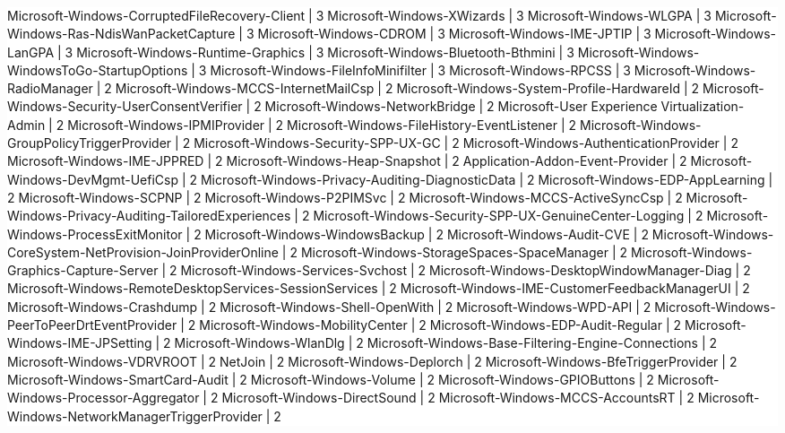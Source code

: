 Microsoft-Windows-CorruptedFileRecovery-Client                              |  3
Microsoft-Windows-XWizards                                                  |  3
Microsoft-Windows-WLGPA                                                     |  3
Microsoft-Windows-Ras-NdisWanPacketCapture                                  |  3
Microsoft-Windows-CDROM                                                     |  3
Microsoft-Windows-IME-JPTIP                                                 |  3
Microsoft-Windows-LanGPA                                                    |  3
Microsoft-Windows-Runtime-Graphics                                          |  3
Microsoft-Windows-Bluetooth-Bthmini                                         |  3
Microsoft-Windows-WindowsToGo-StartupOptions                                |  3
Microsoft-Windows-FileInfoMinifilter                                        |  3
Microsoft-Windows-RPCSS                                                     |  3
Microsoft-Windows-RadioManager                                              |  2
Microsoft-Windows-MCCS-InternetMailCsp                                      |  2
Microsoft-Windows-System-Profile-HardwareId                                 |  2
Microsoft-Windows-Security-UserConsentVerifier                              |  2
Microsoft-Windows-NetworkBridge                                             |  2
Microsoft-User Experience Virtualization-Admin                              |  2
Microsoft-Windows-IPMIProvider                                              |  2
Microsoft-Windows-FileHistory-EventListener                                 |  2
Microsoft-Windows-GroupPolicyTriggerProvider                                |  2
Microsoft-Windows-Security-SPP-UX-GC                                        |  2
Microsoft-Windows-AuthenticationProvider                                    |  2
Microsoft-Windows-IME-JPPRED                                                |  2
Microsoft-Windows-Heap-Snapshot                                             |  2
Application-Addon-Event-Provider                                            |  2
Microsoft-Windows-DevMgmt-UefiCsp                                           |  2
Microsoft-Windows-Privacy-Auditing-DiagnosticData                           |  2
Microsoft-Windows-EDP-AppLearning                                           |  2
Microsoft-Windows-SCPNP                                                     |  2
Microsoft-Windows-P2PIMSvc                                                  |  2
Microsoft-Windows-MCCS-ActiveSyncCsp                                        |  2
Microsoft-Windows-Privacy-Auditing-TailoredExperiences                      |  2
Microsoft-Windows-Security-SPP-UX-GenuineCenter-Logging                     |  2
Microsoft-Windows-ProcessExitMonitor                                        |  2
Microsoft-Windows-WindowsBackup                                             |  2
Microsoft-Windows-Audit-CVE                                                 |  2
Microsoft-Windows-CoreSystem-NetProvision-JoinProviderOnline                |  2
Microsoft-Windows-StorageSpaces-SpaceManager                                |  2
Microsoft-Windows-Graphics-Capture-Server                                   |  2
Microsoft-Windows-Services-Svchost                                          |  2
Microsoft-Windows-DesktopWindowManager-Diag                                 |  2
Microsoft-Windows-RemoteDesktopServices-SessionServices                     |  2
Microsoft-Windows-IME-CustomerFeedbackManagerUI                             |  2
Microsoft-Windows-Crashdump                                                 |  2
Microsoft-Windows-Shell-OpenWith                                            |  2
Microsoft-Windows-WPD-API                                                   |  2
Microsoft-Windows-PeerToPeerDrtEventProvider                                |  2
Microsoft-Windows-MobilityCenter                                            |  2
Microsoft-Windows-EDP-Audit-Regular                                         |  2
Microsoft-Windows-IME-JPSetting                                             |  2
Microsoft-Windows-WlanDlg                                                   |  2
Microsoft-Windows-Base-Filtering-Engine-Connections                         |  2
Microsoft-Windows-VDRVROOT                                                  |  2
NetJoin                                                                     |  2
Microsoft-Windows-Deplorch                                                  |  2
Microsoft-Windows-BfeTriggerProvider                                        |  2
Microsoft-Windows-SmartCard-Audit                                           |  2
Microsoft-Windows-Volume                                                    |  2
Microsoft-Windows-GPIOButtons                                               |  2
Microsoft-Windows-Processor-Aggregator                                      |  2
Microsoft-Windows-DirectSound                                               |  2
Microsoft-Windows-MCCS-AccountsRT                                           |  2
Microsoft-Windows-NetworkManagerTriggerProvider                             |  2
